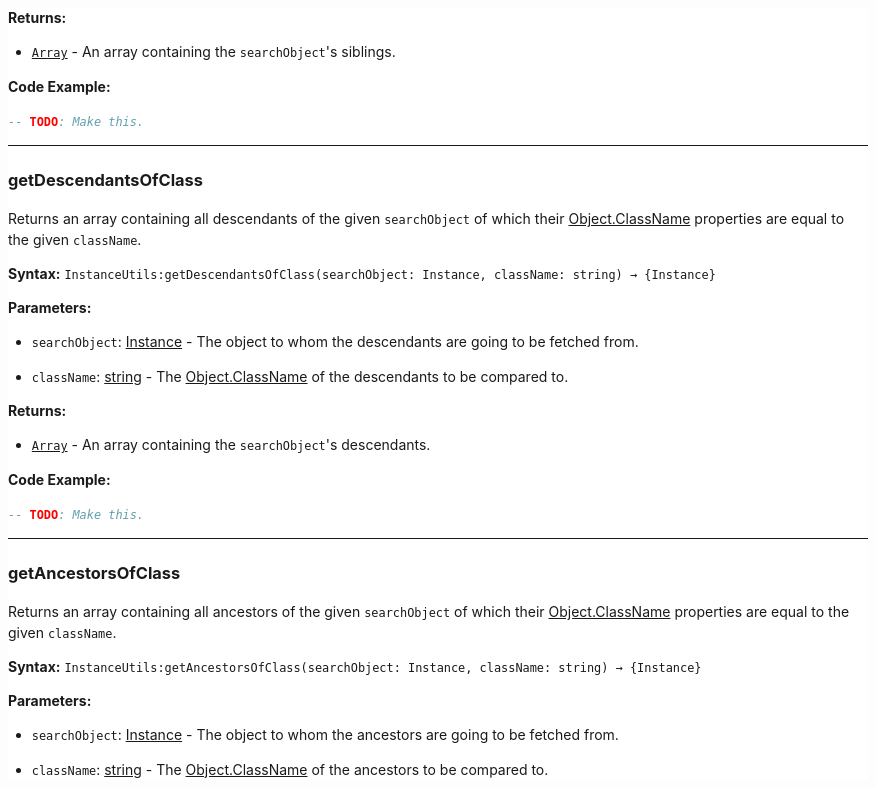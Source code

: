 **Returns:**

* [`Array`](https://create.roblox.com/docs/luau/tables#arrays) - An array containing the `searchObject`'s siblings.

**Code Example:**
```lua
-- TODO: Make this.
```

----

### getDescendantsOfClass
Returns an array containing all descendants of the given `searchObject` of which their [Object.ClassName](https://create.roblox.com/docs/en-us/reference/engine/classes/Object#ClassName) properties are equal to the given `className`.

**Syntax:** `InstanceUtils:getDescendantsOfClass(searchObject: Instance, className: string) → {Instance}`

**Parameters:**

* `searchObject`: [Instance](https://create.roblox.com/docs/reference/engine/classes/Instance) - The object to whom the descendants are going to be fetched from.

* `className`: [string](https://create.roblox.com/docs/en-us/luau/strings) - The [Object.ClassName](https://create.roblox.com/docs/en-us/reference/engine/classes/Object#ClassName) of the descendants to be compared to.

**Returns:**

* [`Array`](https://create.roblox.com/docs/luau/tables#arrays) - An array containing the `searchObject`'s descendants.

**Code Example:**
```lua
-- TODO: Make this.
```

----

### getAncestorsOfClass
Returns an array containing all ancestors of the given `searchObject` of which their [Object.ClassName](https://create.roblox.com/docs/en-us/reference/engine/classes/Object#ClassName) properties are equal to the given `className`.

**Syntax:** `InstanceUtils:getAncestorsOfClass(searchObject: Instance, className: string) → {Instance}`

**Parameters:**

* `searchObject`: [Instance](https://create.roblox.com/docs/reference/engine/classes/Instance) - The object to whom the ancestors are going to be fetched from.

* `className`: [string](https://create.roblox.com/docs/en-us/luau/strings) - The [Object.ClassName](https://create.roblox.com/docs/en-us/reference/engine/classes/Object#ClassName) of the ancestors to be compared to.
